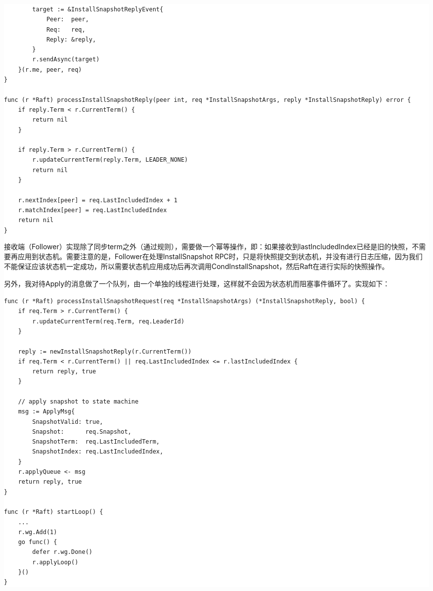 ```golang
        target := &InstallSnapshotReplyEvent{
            Peer:  peer,
            Req:   req,
            Reply: &reply,
        }
        r.sendAsync(target)
    }(r.me, peer, req)
}

func (r *Raft) processInstallSnapshotReply(peer int, req *InstallSnapshotArgs, reply *InstallSnapshotReply) error {
    if reply.Term < r.CurrentTerm() {
        return nil
    }

    if reply.Term > r.CurrentTerm() {
        r.updateCurrentTerm(reply.Term, LEADER_NONE)
        return nil
    }

    r.nextIndex[peer] = req.LastIncludedIndex + 1
    r.matchIndex[peer] = req.LastIncludedIndex
    return nil
}
```

接收端（Follower）实现除了同步term之外（通过规则），需要做一个幂等操作，即：如果接收到lastIncludedIndex已经是旧的快照，不需要再应用到状态机。需要注意的是，Follower在处理InstallSnapshot RPC时，只是将快照提交到状态机，并没有进行日志压缩，因为我们不能保证应该状态机一定成功，所以需要状态机应用成功后再次调用CondInstallSnapshot，然后Raft在进行实际的快照操作。

另外，我对待Apply的消息做了一个队列，由一个单独的线程进行处理，这样就不会因为状态机而阻塞事件循环了。实现如下：

```golang
func (r *Raft) processInstallSnapshotRequest(req *InstallSnapshotArgs) (*InstallSnapshotReply, bool) {
    if req.Term > r.CurrentTerm() {
        r.updateCurrentTerm(req.Term, req.LeaderId)
    }

    reply := newInstallSnapshotReply(r.CurrentTerm())
    if req.Term < r.CurrentTerm() || req.LastIncludedIndex <= r.lastIncludedIndex {
        return reply, true
    }

    // apply snapshot to state machine
    msg := ApplyMsg{
        SnapshotValid: true,
        Snapshot:      req.Snapshot,
        SnapshotTerm:  req.LastIncludedTerm,
        SnapshotIndex: req.LastIncludedIndex,
    }
    r.applyQueue <- msg
    return reply, true
}

func (r *Raft) startLoop() {
    ...
    r.wg.Add(1)
    go func() {
        defer r.wg.Done()
        r.applyLoop()
    }()
}

```